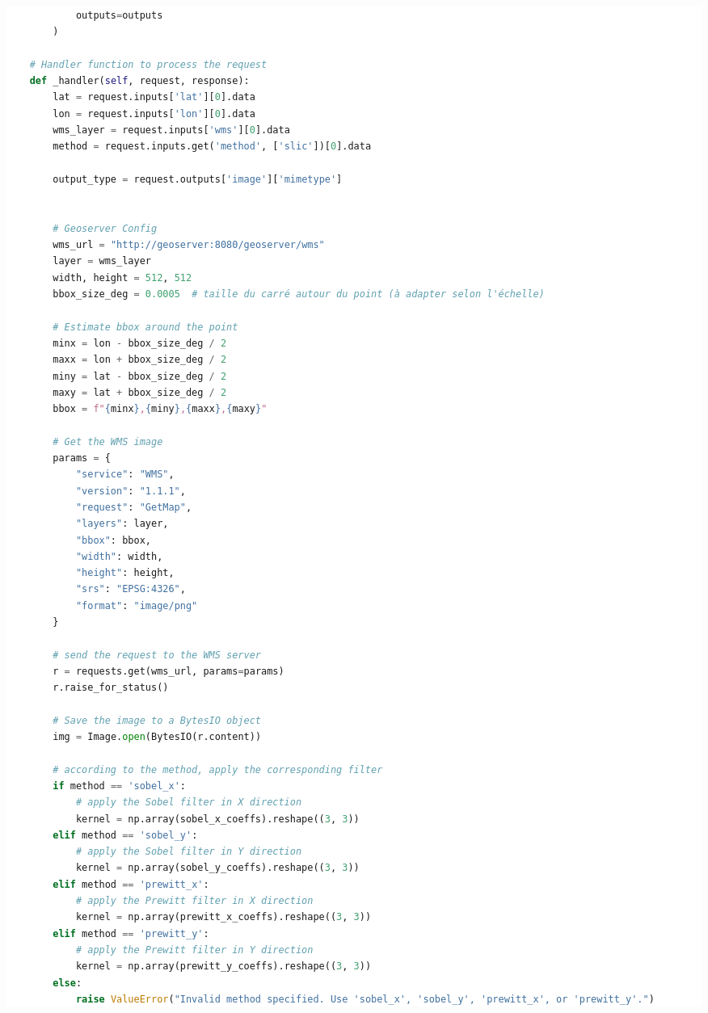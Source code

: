```python
            outputs=outputs
        )

    # Handler function to process the request
    def _handler(self, request, response):
        lat = request.inputs['lat'][0].data
        lon = request.inputs['lon'][0].data
        wms_layer = request.inputs['wms'][0].data
        method = request.inputs.get('method', ['slic'])[0].data
        
        output_type = request.outputs['image']['mimetype']
        

        # Geoserver Config
        wms_url = "http://geoserver:8080/geoserver/wms"
        layer = wms_layer 
        width, height = 512, 512
        bbox_size_deg = 0.0005  # taille du carré autour du point (à adapter selon l'échelle)

        # Estimate bbox around the point
        minx = lon - bbox_size_deg / 2
        maxx = lon + bbox_size_deg / 2
        miny = lat - bbox_size_deg / 2
        maxy = lat + bbox_size_deg / 2
        bbox = f"{minx},{miny},{maxx},{maxy}"

        # Get the WMS image
        params = {
            "service": "WMS",
            "version": "1.1.1",
            "request": "GetMap",
            "layers": layer,
            "bbox": bbox,
            "width": width,
            "height": height,
            "srs": "EPSG:4326",
            "format": "image/png"
        }
        
        # send the request to the WMS server
        r = requests.get(wms_url, params=params)
        r.raise_for_status()

        # Save the image to a BytesIO object
        img = Image.open(BytesIO(r.content))        
        
        # according to the method, apply the corresponding filter
        if method == 'sobel_x':
            # apply the Sobel filter in X direction
            kernel = np.array(sobel_x_coeffs).reshape((3, 3))
        elif method == 'sobel_y':
            # apply the Sobel filter in Y direction
            kernel = np.array(sobel_y_coeffs).reshape((3, 3))
        elif method == 'prewitt_x':
            # apply the Prewitt filter in X direction
            kernel = np.array(prewitt_x_coeffs).reshape((3, 3))
        elif method == 'prewitt_y':
            # apply the Prewitt filter in Y direction
            kernel = np.array(prewitt_y_coeffs).reshape((3, 3))
        else:
            raise ValueError("Invalid method specified. Use 'sobel_x', 'sobel_y', 'prewitt_x', or 'prewitt_y'.")

```